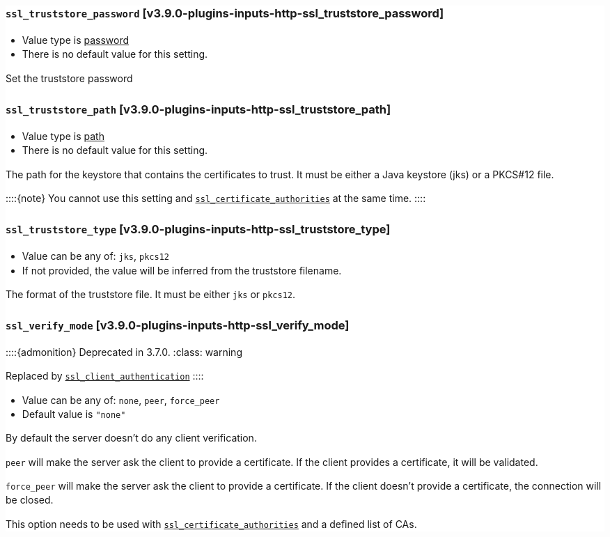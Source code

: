 
### `ssl_truststore_password` [v3.9.0-plugins-inputs-http-ssl_truststore_password]

* Value type is [password](logstash://reference/configuration-file-structure.md#password)
* There is no default value for this setting.

Set the truststore password


### `ssl_truststore_path` [v3.9.0-plugins-inputs-http-ssl_truststore_path]

* Value type is [path](logstash://reference/configuration-file-structure.md#path)
* There is no default value for this setting.

The path for the keystore that contains the certificates to trust. It must be either a Java keystore (jks) or a PKCS#12 file.

::::{note}
You cannot use this setting and [`ssl_certificate_authorities`](v3-9-0-plugins-inputs-http.md#v3.9.0-plugins-inputs-http-ssl_certificate_authorities) at the same time.
::::



### `ssl_truststore_type` [v3.9.0-plugins-inputs-http-ssl_truststore_type]

* Value can be any of: `jks`, `pkcs12`
* If not provided, the value will be inferred from the truststore filename.

The format of the truststore file. It must be either `jks` or `pkcs12`.


### `ssl_verify_mode` [v3.9.0-plugins-inputs-http-ssl_verify_mode]

::::{admonition} Deprecated in 3.7.0.
:class: warning

Replaced by [`ssl_client_authentication`](v3-9-0-plugins-inputs-http.md#v3.9.0-plugins-inputs-http-ssl_client_authentication)
::::


* Value can be any of: `none`, `peer`, `force_peer`
* Default value is `"none"`

By default the server doesn’t do any client verification.

`peer` will make the server ask the client to provide a certificate. If the client provides a certificate, it will be validated.

`force_peer` will make the server ask the client to provide a certificate. If the client doesn’t provide a certificate, the connection will be closed.

This option needs to be used with [`ssl_certificate_authorities`](v3-9-0-plugins-inputs-http.md#v3.9.0-plugins-inputs-http-ssl_certificate_authorities) and a defined list of CAs.
